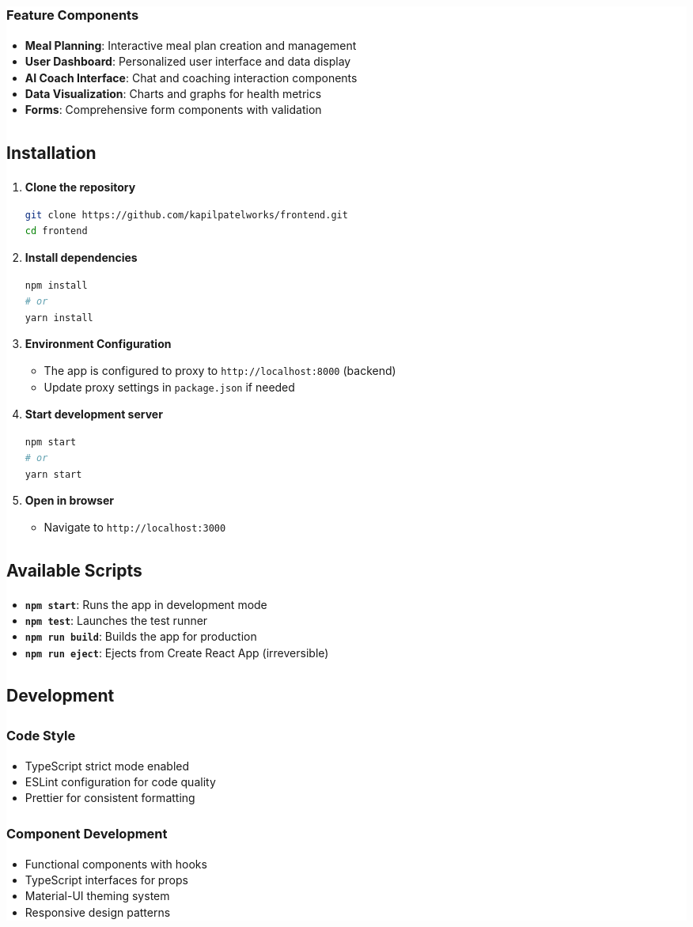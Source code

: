 ### Feature Components
- **Meal Planning**: Interactive meal plan creation and management
- **User Dashboard**: Personalized user interface and data display
- **AI Coach Interface**: Chat and coaching interaction components
- **Data Visualization**: Charts and graphs for health metrics
- **Forms**: Comprehensive form components with validation

## Installation

1. **Clone the repository**
   ```bash
   git clone https://github.com/kapilpatelworks/frontend.git
   cd frontend
   ```

2. **Install dependencies**
   ```bash
   npm install
   # or
   yarn install
   ```

3. **Environment Configuration**
   - The app is configured to proxy to `http://localhost:8000` (backend)
   - Update proxy settings in `package.json` if needed

4. **Start development server**
   ```bash
   npm start
   # or
   yarn start
   ```

5. **Open in browser**
   - Navigate to `http://localhost:3000`

## Available Scripts

- **`npm start`**: Runs the app in development mode
- **`npm test`**: Launches the test runner
- **`npm run build`**: Builds the app for production
- **`npm run eject`**: Ejects from Create React App (irreversible)

## Development

### Code Style
- TypeScript strict mode enabled
- ESLint configuration for code quality
- Prettier for consistent formatting

### Component Development
- Functional components with hooks
- TypeScript interfaces for props
- Material-UI theming system
- Responsive design patterns

